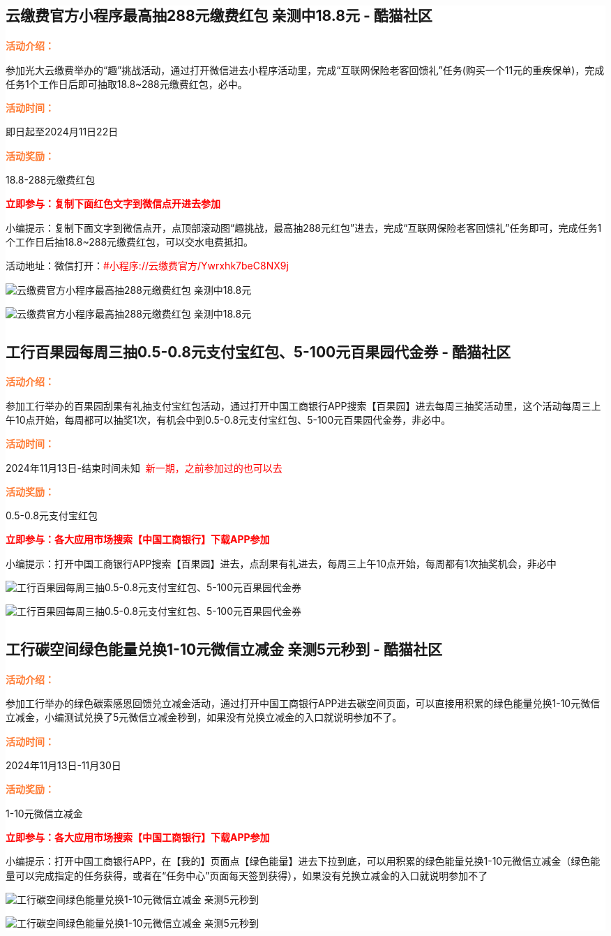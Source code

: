 ## 云缴费官方小程序最高抽288元缴费红包 亲测中18.8元 - 酷猫社区
<p><span style="color: #ff7b33;"><strong>活动介绍：</strong></span></p> 
<p>参加光大云缴费举办的“趣”挑战活动，通过打开微信进去小程序活动里，完成“互联网保险老客回馈礼”任务(购买一个11元的重疾保单)，完成任务1个工作日后即可抽取18.8~288元缴费红包，必中。</p> 
<p><strong><span style="color: #ff7b33;">活动时间：</span></strong></p> 
<p>即日起至2024月11日22日</p> 
<p><strong><span style="color: #ff7b33;">活动奖励：</span></strong></p> 
<p>18.8-288元缴费红包</p> 
<p><strong><span style="color: #ff7b33;"><span style="color: #ff0000;">立即参与：复制下面红色文字到微信点开进去参加</span></span></strong></p> 
<p>小编提示：复制下面文字到微信点开，点顶部滚动图“趣挑战，最高抽288元红包”进去，完成“互联网保险老客回馈礼”任务即可，完成任务1个工作日后抽18.8~288元缴费红包，可以交水电费抵扣。</p> 
<p>活动地址：微信打开：<span style="color: #ff0000;">#小程序://云缴费官方/Ywrxhk7beC8NX9j</span></p> 
<p></p><div class="el-image"><img class="alignnone size-full wp-image-213490" src="https://image.smallfawn.work/?url=https://pic.dir28.com/wp-content/uploads/2024/11/20241112143822.jpg" alt="云缴费官方小程序最高抽288元缴费红包  亲测中18.8元" width="610" height="673" referrerpolicy="no-referrer"></div><p></p> 
<p></p><div class="el-image"><img class="alignnone size-full wp-image-213491" src="https://image.smallfawn.work/?url=https://pic.dir28.com/wp-content/uploads/2024/11/20241112143833.jpg" alt="云缴费官方小程序最高抽288元缴费红包  亲测中18.8元" width="610" height="673" referrerpolicy="no-referrer"></div><p></p>

## 工行百果园每周三抽0.5-0.8元支付宝红包、5-100元百果园代金券 - 酷猫社区
<p><span style="color: #ff7b33;"><strong>活动介绍：</strong></span></p> 
<p><span style="text-indent: 2em;">参加工行举办的百果园刮果有礼抽支付宝红包活动，通过打开中国工商银行APP搜索【百果园】进去每周三抽奖活动里，这个活动每周三上午10点开始，每周都可以抽奖1次，有机会中到0.5-0.8元支付宝红包、5-100元百果园代金券，非必中。</span></p> 
<p><strong><span style="color: #ff7b33;">活动时间：</span></strong></p> 
<p>2024年11月13日-结束时间未知&nbsp; <span style="color: #ff0000;">新一期，之前参加过的也可以去</span></p> 
<p><strong><span style="color: #ff7b33;">活动奖励：</span></strong></p> 
<p>0.5-0.8元支付宝红包</p> 
<p><strong><span style="color: #ff7b33;"><span style="color: #ff0000;">立即参与：各大应用市场搜索【中国工商银行】下载APP参加</span></span></strong></p> 
<p>小编提示：打开中国工商银行APP搜索【百果园】进去，点刮果有礼进去，每周三上午10点开始，每周都有1次抽奖机会，非必中</p> 
<p></p><div class="el-image"><img class="alignnone size-full wp-image-205914" src="https://image.smallfawn.work/?url=https://pic.dir28.com/wp-content/uploads/2024/05/20240605102646.jpg" alt="工行百果园每周三抽0.5-0.8元支付宝红包、5-100元百果园代金券" width="610" height="673" referrerpolicy="no-referrer"></div><p></p> 
<p></p><div class="el-image"><img class="alignnone size-full wp-image-205915" src="https://image.smallfawn.work/?url=https://pic.dir28.com/wp-content/uploads/2024/05/20240605102655.jpg" alt="工行百果园每周三抽0.5-0.8元支付宝红包、5-100元百果园代金券" width="610" height="673" referrerpolicy="no-referrer"></div><p></p>

## 工行碳空间绿色能量兑换1-10元微信立减金 亲测5元秒到 - 酷猫社区
<p><span style="color: #ff7b33;"><strong>活动介绍：</strong></span></p> 
<p><span style="text-indent: 2em;">参加工行举办的绿色碳索感恩回馈兑立减金活动，通过打开中国工商银行APP进去碳空间页面，可以直接用积累的绿色能量兑换1-10元微信立减金，小编测试兑换了5元微信立减金秒到，如果没有兑换立减金的入口就说明参加不了。</span></p> 
<p><strong><span style="color: #ff7b33;">活动时间：</span></strong></p> 
<p>2024年11月13日-11月30日</p> 
<p><strong><span style="color: #ff7b33;">活动奖励：</span></strong></p> 
<p>1-10元微信立减金</p> 
<p><strong><span style="color: #ff7b33;"><span style="color: #ff0000;">立即参与：各大应用市场搜索【中国工商银行】下载APP参加</span></span></strong></p> 
<p>小编提示：打开中国工商银行APP，在【我的】页面点【绿色能量】进去下拉到底，可以用积累的绿色能量兑换1-10元微信立减金（绿色能量可以完成指定的任务获得，或者在“任务中心”页面每天签到获得），如果没有兑换立减金的入口就说明参加不了</p> 
<p></p><div class="el-image"><img class="alignnone size-full wp-image-213539" src="https://image.smallfawn.work/?url=https://pic.dir28.com/wp-content/uploads/2024/10/20241113_100214.jpg" alt="工行碳空间绿色能量兑换1-10元微信立减金 亲测5元秒到" width="610" height="673" referrerpolicy="no-referrer"></div><p></p> 
<p></p><div class="el-image"><img class="alignnone size-full wp-image-213540" src="https://image.smallfawn.work/?url=https://pic.dir28.com/wp-content/uploads/2024/10/20241113_100254.jpg" alt="工行碳空间绿色能量兑换1-10元微信立减金 亲测5元秒到" width="610" height="673" referrerpolicy="no-referrer"></div><p></p>
